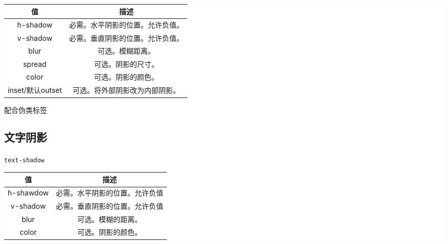 |        值        |               描述               |
| :--------------: | :------------------------------: |
|     h-shadow     | 必需。水平阴影的位置。允许负值。 |
|     v-shadow     | 必需。垂直阴影的位置。允许负值。 |
|       blur       |         可选。模糊距离。         |
|      spread      |        可选。阴影的尺寸。        |
|      color       |        可选。阴影的颜色。        |
| inset/默认outset |  可选。将外部阴影改为内部阴影。  |

配合伪类标签

## 文字阴影

`text-shadow `

|    值     |              描述              |
| :-------: | :----------------------------: |
| h-shawdow | 必需。水平阴影的位置。允许负值 |
| v-shadow  | 必需。垂直阴影的位置。允许负值 |
|   blur    |       可选。模糊的距离。       |
|   color   |       可选。阴影的颜色。       |



























